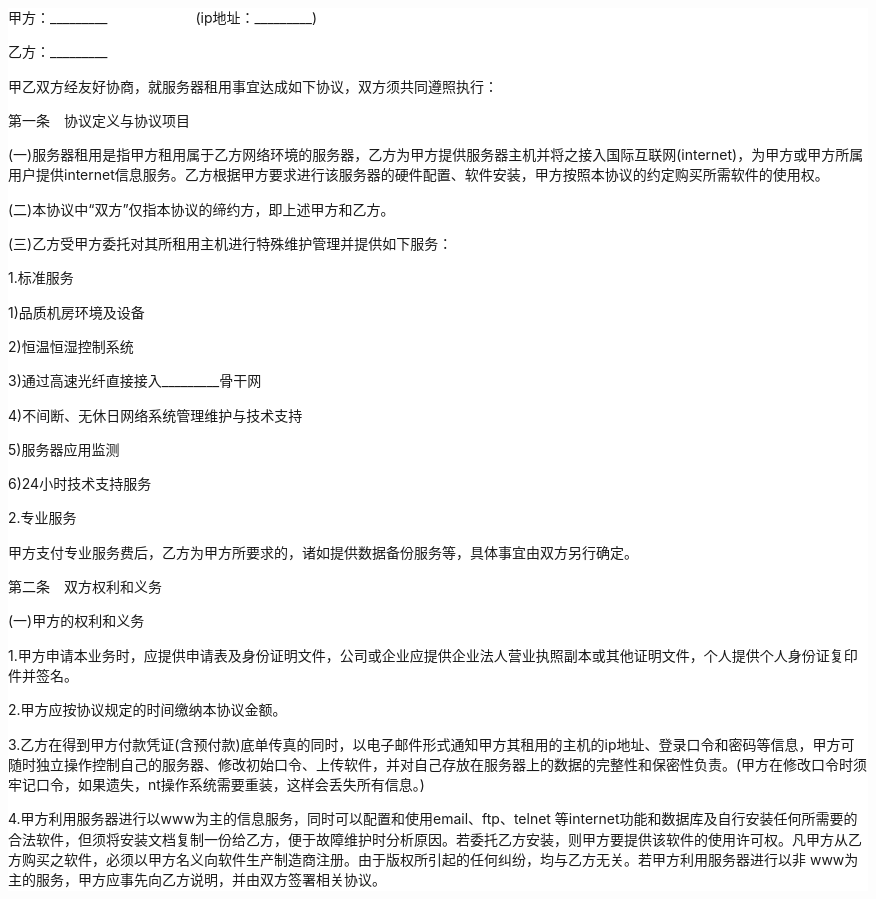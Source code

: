 
 


甲方：_________　　　　　　 (ip地址：_________)


乙方：_________


甲乙双方经友好协商，就服务器租用事宜达成如下协议，双方须共同遵照执行：


第一条　协议定义与协议项目


(一)服务器租用是指甲方租用属于乙方网络环境的服务器，乙方为甲方提供服务器主机并将之接入国际互联网(internet)，为甲方或甲方所属用户提供internet信息服务。乙方根据甲方要求进行该服务器的硬件配置、软件安装，甲方按照本协议的约定购买所需软件的使用权。


(二)本协议中“双方”仅指本协议的缔约方，即上述甲方和乙方。


(三)乙方受甲方委托对其所租用主机进行特殊维护管理并提供如下服务：


1.标准服务


1)品质机房环境及设备


2)恒温恒湿控制系统


3)通过高速光纤直接接入_________骨干网


4)不间断、无休日网络系统管理维护与技术支持


5)服务器应用监测


6)24小时技术支持服务


2.专业服务


甲方支付专业服务费后，乙方为甲方所要求的，诸如提供数据备份服务等，具体事宜由双方另行确定。


第二条　双方权利和义务


(一)甲方的权利和义务


1.甲方申请本业务时，应提供申请表及身份证明文件，公司或企业应提供企业法人营业执照副本或其他证明文件，个人提供个人身份证复印件并签名。


2.甲方应按协议规定的时间缴纳本协议金额。


3.乙方在得到甲方付款凭证(含预付款)底单传真的同时，以电子邮件形式通知甲方其租用的主机的ip地址、登录口令和密码等信息，甲方可随时独立操作控制自己的服务器、修改初始口令、上传软件，并对自己存放在服务器上的数据的完整性和保密性负责。(甲方在修改口令时须牢记口令，如果遗失，nt操作系统需要重装，这样会丢失所有信息。)


4.甲方利用服务器进行以www为主的信息服务，同时可以配置和使用email、ftp、telnet 等internet功能和数据库及自行安装任何所需要的合法软件，但须将安装文档复制一份给乙方，便于故障维护时分析原因。若委托乙方安装，则甲方要提供该软件的使用许可权。凡甲方从乙方购买之软件，必须以甲方名义向软件生产制造商注册。由于版权所引起的任何纠纷，均与乙方无关。若甲方利用服务器进行以非 www为主的服务，甲方应事先向乙方说明，并由双方签署相关协议。
